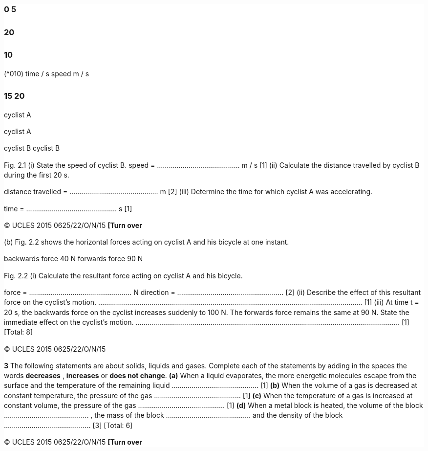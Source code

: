 ### 0 5 

### 20 

### 10 

(^010) time / s speed m / s 

### 15 20 

 cyclist A 

 cyclist A 

 cyclist B cyclist B 

 Fig. 2.1 (i) State the speed of cyclist B. speed = .......................................... m / s [1] (ii) Calculate the distance travelled by cyclist B during the first 20 s. 

 distance travelled = ............................................. m [2] (iii) Determine the time for which cyclist A was accelerating. 

 time = .............................................. s [1] 


© UCLES 2015 0625/22/O/N/15 **[Turn over** 

 (b) Fig. 2.2 shows the horizontal forces acting on cyclist A and his bicycle at one instant. 

 backwards force 40 N forwards force 90 N 

 Fig. 2.2 (i) Calculate the resultant force acting on cyclist A and his bicycle. 

 force = .................................................... N direction = ...................................................... [2] (ii) Describe the effect of this resultant force on the cyclist’s motion. ...................................................................................................................................... [1] (iii) At time t = 20 s, the backwards force on the cyclist increases suddenly to 100 N. The forwards force remains the same at 90 N. State the immediate effect on the cyclist’s motion. ...................................................................................................................................... [1] [Total: 8] 


© UCLES 2015 0625/22/O/N/15 

**3** The following statements are about solids, liquids and gases. Complete each of the statements by adding in the spaces the words **decreases** , **increases** or **does not change**. **(a)** When a liquid evaporates, the more energetic molecules escape from the surface and the temperature of the remaining liquid ............................................ [1] **(b)** When the volume of a gas is decreased at constant temperature, the pressure of the gas ............................................ [1] **(c)** When the temperature of a gas is increased at constant volume, the pressure of the gas ............................................ [1] **(d)** When a metal block is heated, the volume of the block ........................................... , the mass of the block ........................................... and the density of the block ............................................ [3] [Total: 6] 


© UCLES 2015 0625/22/O/N/15 **[Turn over** 
